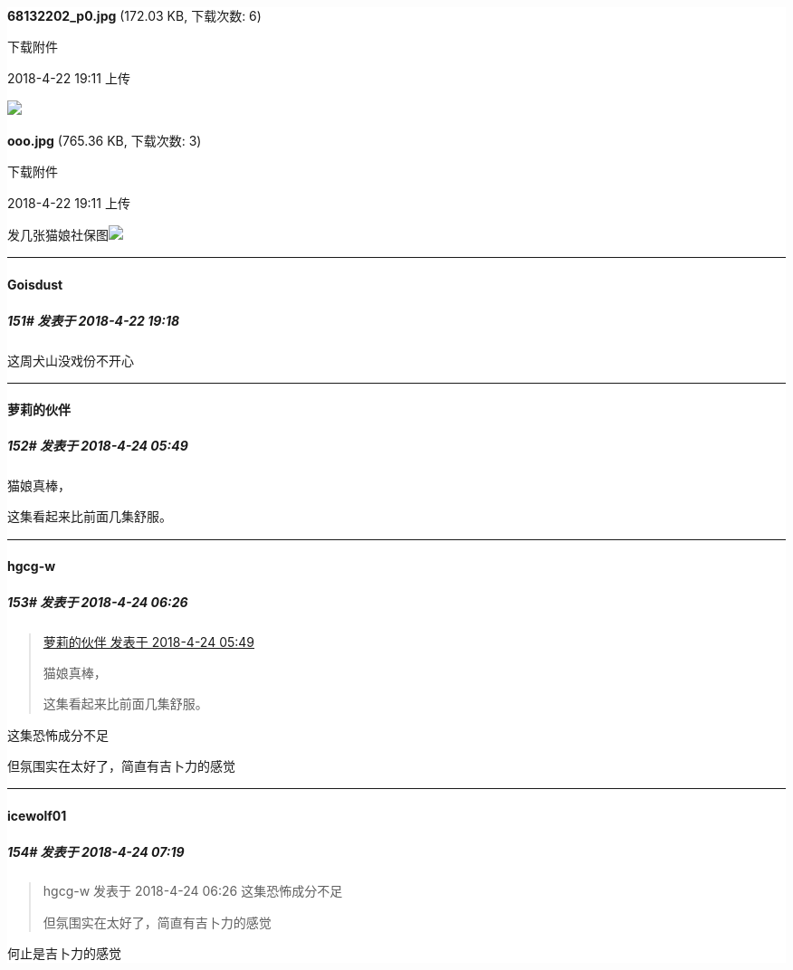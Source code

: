 <strong>68132202_p0.jpg</strong> (172.03 KB, 下载次数: 6)

下载附件

2018-4-22 19:11 上传

<img src="https://img.saraba1st.com/forum/201804/22/191140lw1bbbobkbzbxrow.jpg" referrerpolicy="no-referrer">

<strong>ooo.jpg</strong> (765.36 KB, 下载次数: 3)

下载附件

2018-4-22 19:11 上传

发几张猫娘社保图<img src="https://static.saraba1st.com/image/smiley/face2017/161.png" referrerpolicy="no-referrer">


*****

####  Goisdust  
##### 151#       发表于 2018-4-22 19:18

这周犬山没戏份不开心

*****

####  萝莉的伙伴  
##### 152#       发表于 2018-4-24 05:49

猫娘真棒，

这集看起来比前面几集舒服。

*****

####  hgcg-w  
##### 153#       发表于 2018-4-24 06:26

<blockquote><a href="httphttps://bbs.saraba1st.com/2b/forum.php?mod=redirect&amp;goto=findpost&amp;pid=39351334&amp;ptid=1572587" target="_blank">萝莉的伙伴 发表于 2018-4-24 05:49</a>

猫娘真棒，

这集看起来比前面几集舒服。</blockquote>
这集恐怖成分不足

但氛围实在太好了，简直有吉卜力的感觉

*****

####  icewolf01  
##### 154#       发表于 2018-4-24 07:19

<blockquote>hgcg-w 发表于 2018-4-24 06:26
这集恐怖成分不足

但氛围实在太好了，简直有吉卜力的感觉</blockquote>
何止是吉卜力的感觉
